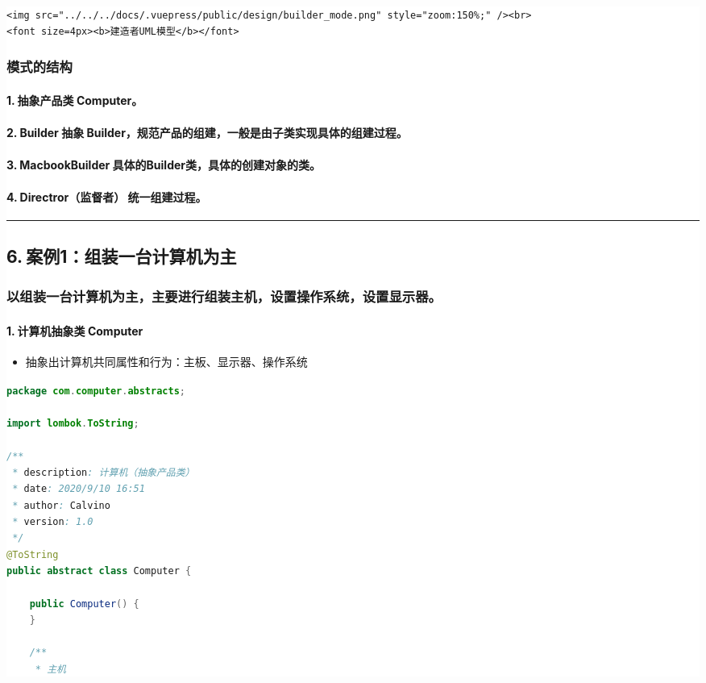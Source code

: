     <img src="../../../docs/.vuepress/public/design/builder_mode.png" style="zoom:150%;" /><br>
	<font size=4px><b>建造者UML模型</b></font>
</center>


### 模式的结构

#### 1. 抽象产品类 Computer。

#### 2. Builder 抽象 Builder，规范产品的组建，一般是由子类实现具体的组建过程。

#### 3. MacbookBuilder 具体的Builder类，具体的创建对象的类。

#### 4. Directror（监督者） 统一组建过程。

---

## 6. 案例1：组装一台计算机为主

### 以组装一台计算机为主，主要进行组装主机，设置操作系统，设置显示器。

#### 1. 计算机抽象类 Computer

- 抽象出计算机共同属性和行为：主板、显示器、操作系统

```java
package com.computer.abstracts;

import lombok.ToString;

/**
 * description: 计算机（抽象产品类）
 * date: 2020/9/10 16:51
 * author: Calvino
 * version: 1.0
 */
@ToString
public abstract class Computer {

    public Computer() {
    }

    /**
     * 主机
```